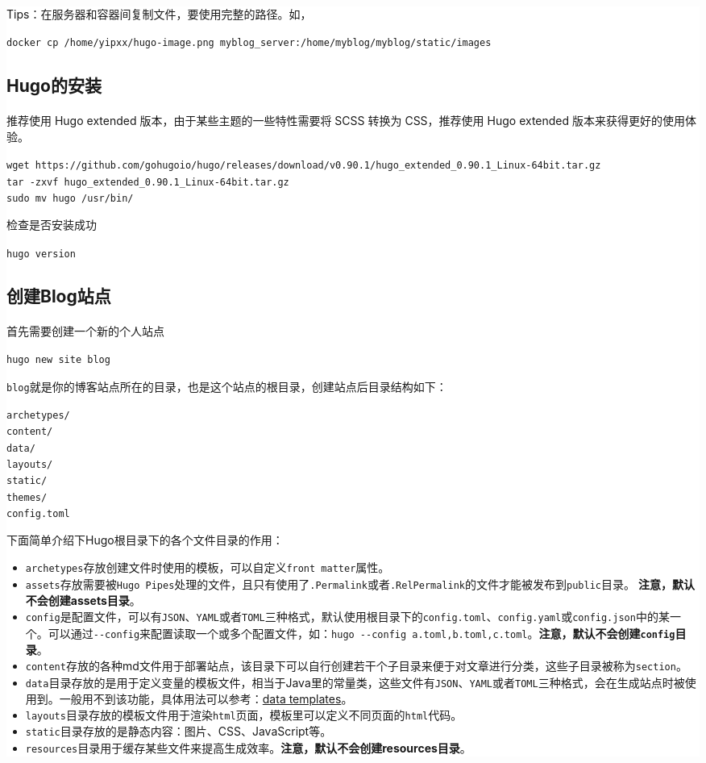 Tips：在服务器和容器间复制文件，要使用完整的路径。如，

```
docker cp /home/yipxx/hugo-image.png myblog_server:/home/myblog/myblog/static/images
```


## Hugo的安装

推荐使用 Hugo extended 版本，由于某些主题的一些特性需要将 SCSS 转换为 CSS，推荐使用 Hugo extended 版本来获得更好的使用体验。

```
wget https://github.com/gohugoio/hugo/releases/download/v0.90.1/hugo_extended_0.90.1_Linux-64bit.tar.gz
tar -zxvf hugo_extended_0.90.1_Linux-64bit.tar.gz
sudo mv hugo /usr/bin/
```

检查是否安装成功

```
hugo version
```


## 创建Blog站点

首先需要创建一个新的个人站点

```
hugo new site blog
```

`blog`就是你的博客站点所在的目录，也是这个站点的根目录，创建站点后目录结构如下：

```
archetypes/
content/
data/
layouts/
static/
themes/
config.toml
```

下面简单介绍下Hugo根目录下的各个文件目录的作用：

* `archetypes`存放创建文件时使用的模板，可以自定义`front matter`属性。
* `assets`存放需要被`Hugo Pipes`处理的文件，且只有使用了`.Permalink`或者`.RelPermalink`的文件才能被发布到`public`目录。 **注意，默认不会创建assets目录**。
* `config`是配置文件，可以有`JSON`、`YAML`或者`TOML`三种格式，默认使用根目录下的`config.toml`、`config.yaml`或`config.json`中的某一个。可以通过`--config`来配置读取一个或多个配置文件，如：`hugo --config a.toml,b.toml,c.toml`。**注意，默认不会创建`config`目录**。
* `content`存放的各种md文件用于部署站点，该目录下可以自行创建若干个子目录来便于对文章进行分类，这些子目录被称为`section`。
* `data`目录存放的是用于定义变量的模板文件，相当于Java里的常量类，这些文件有`JSON`、`YAML`或者`TOML`三种格式，会在生成站点时被使用到。一般用不到该功能，具体用法可以参考：[data templates](https://gohugo.io/templates/data-templates/)。
* `layouts`目录存放的模板文件用于渲染`html`页面，模板里可以定义不同页面的`html`代码。
* `static`目录存放的是静态内容：图片、CSS、JavaScript等。
* `resources`目录用于缓存某些文件来提高生成效率。**注意，默认不会创建resources目录**。
